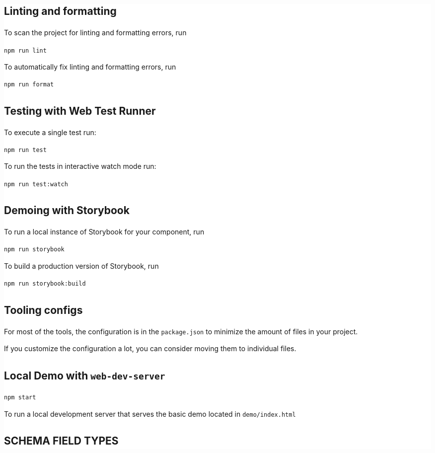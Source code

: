 ## Linting and formatting

To scan the project for linting and formatting errors, run

```bash
npm run lint
```

To automatically fix linting and formatting errors, run

```bash
npm run format
```

## Testing with Web Test Runner

To execute a single test run:

```bash
npm run test
```

To run the tests in interactive watch mode run:

```bash
npm run test:watch
```

## Demoing with Storybook

To run a local instance of Storybook for your component, run

```bash
npm run storybook
```

To build a production version of Storybook, run

```bash
npm run storybook:build
```

## Tooling configs

For most of the tools, the configuration is in the `package.json` to minimize the amount of files in your project.

If you customize the configuration a lot, you can consider moving them to individual files.

## Local Demo with `web-dev-server`

```bash
npm start
```

To run a local development server that serves the basic demo located in `demo/index.html`

## SCHEMA FIELD TYPES

